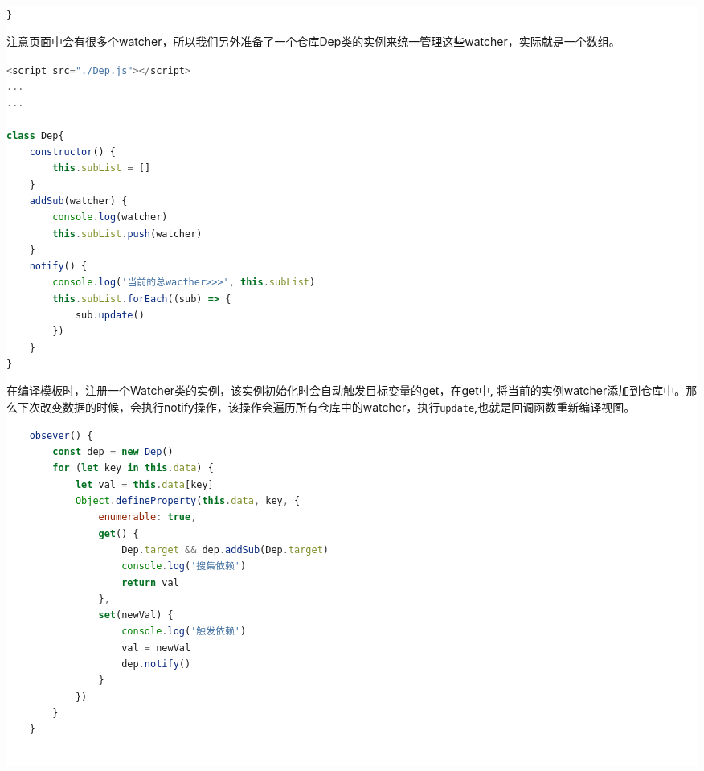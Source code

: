 ```javascript
}
```
注意页面中会有很多个watcher，所以我们另外准备了一个仓库Dep类的实例来统一管理这些watcher，实际就是一个数组。

```javascript
<script src="./Dep.js"></script>
...
...

class Dep{
    constructor() {
        this.subList = []
    }
    addSub(watcher) {
        console.log(watcher)
        this.subList.push(watcher)
    }
    notify() {
        console.log('当前的总wacther>>>', this.subList)
        this.subList.forEach((sub) => {
            sub.update()
        })
    }
}
```

在编译模板时，注册一个Watcher类的实例，该实例初始化时会自动触发目标变量的get，在get中, 将当前的实例watcher添加到仓库中。那么下次改变数据的时候，会执行notify操作，该操作会遍历所有仓库中的watcher，执行`update`,也就是回调函数重新编译视图。

```javascript
    obsever() {
        const dep = new Dep()
        for (let key in this.data) {
            let val = this.data[key]
            Object.defineProperty(this.data, key, {
                enumerable: true,
                get() {
                    Dep.target && dep.addSub(Dep.target)
                    console.log('搜集依赖')
                    return val
                },
                set(newVal) {
                    console.log('触发依赖')
                    val = newVal
                    dep.notify()
                }
            })
        }
    }
```

<img src="/img/vue_basic_5.gif" alt="" >
